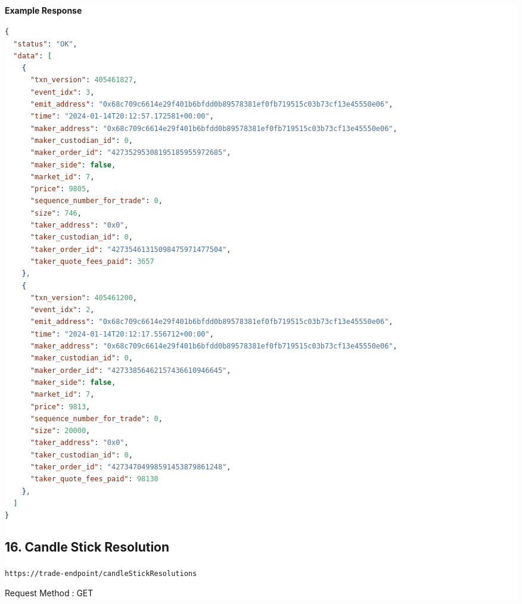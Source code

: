 **Example Response**

```JSON
{
  "status": "OK",
  "data": [
    {
      "txn_version": 405461827,
      "event_idx": 3,
      "emit_address": "0x68c709c6614e29f401b6bfdd0b89578381ef0fb719515c03b73cf13e45550e06",
      "time": "2024-01-14T20:12:57.172581+00:00",
      "maker_address": "0x68c709c6614e29f401b6bfdd0b89578381ef0fb719515c03b73cf13e45550e06",
      "maker_custodian_id": 0,
      "maker_order_id": "42735295308195185955972685",
      "maker_side": false,
      "market_id": 7,
      "price": 9805,
      "sequence_number_for_trade": 0,
      "size": 746,
      "taker_address": "0x0",
      "taker_custodian_id": 0,
      "taker_order_id": "42735461315098475971477504",
      "taker_quote_fees_paid": 3657
    },
    {
      "txn_version": 405461200,
      "event_idx": 2,
      "emit_address": "0x68c709c6614e29f401b6bfdd0b89578381ef0fb719515c03b73cf13e45550e06",
      "time": "2024-01-14T20:12:17.556712+00:00",
      "maker_address": "0x68c709c6614e29f401b6bfdd0b89578381ef0fb719515c03b73cf13e45550e06",
      "maker_custodian_id": 0,
      "maker_order_id": "42733856462157436610946645",
      "maker_side": false,
      "market_id": 7,
      "price": 9813,
      "sequence_number_for_trade": 0,
      "size": 20000,
      "taker_address": "0x0",
      "taker_custodian_id": 0,
      "taker_order_id": "42734704998591453879861248",
      "taker_quote_fees_paid": 98130
    },
  ]
}
```

## 16. Candle Stick Resolution

```
https://trade-endpoint/candleStickResolutions
```

Request Method : GET
